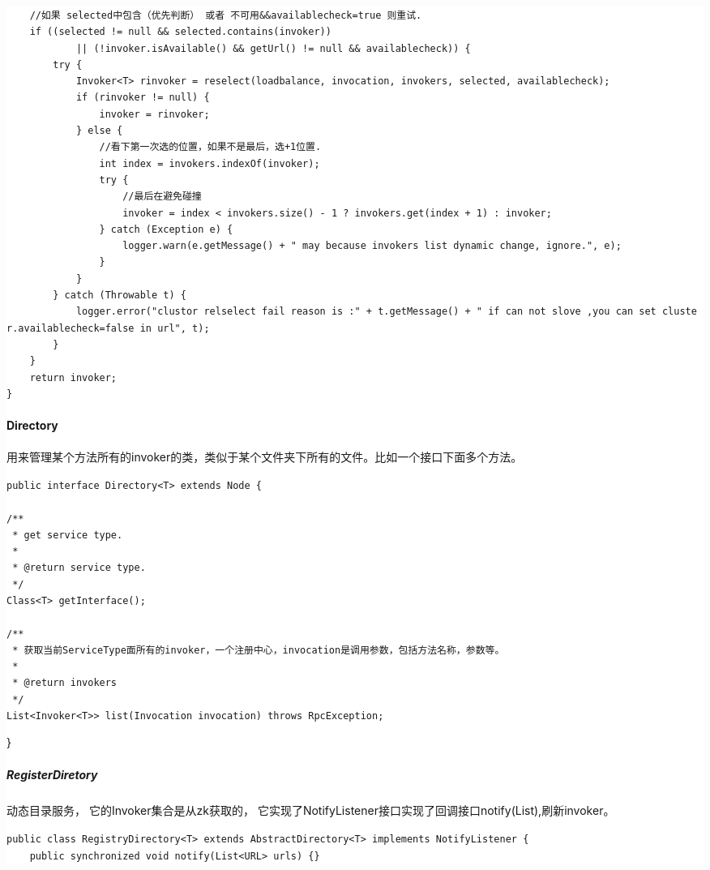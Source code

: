         //如果 selected中包含（优先判断） 或者 不可用&&availablecheck=true 则重试.
        if ((selected != null && selected.contains(invoker))
                || (!invoker.isAvailable() && getUrl() != null && availablecheck)) {
            try {
                Invoker<T> rinvoker = reselect(loadbalance, invocation, invokers, selected, availablecheck);
                if (rinvoker != null) {
                    invoker = rinvoker;
                } else {
                    //看下第一次选的位置，如果不是最后，选+1位置.
                    int index = invokers.indexOf(invoker);
                    try {
                        //最后在避免碰撞
                        invoker = index < invokers.size() - 1 ? invokers.get(index + 1) : invoker;
                    } catch (Exception e) {
                        logger.warn(e.getMessage() + " may because invokers list dynamic change, ignore.", e);
                    }
                }
            } catch (Throwable t) {
                logger.error("clustor relselect fail reason is :" + t.getMessage() + " if can not slove ,you can set cluster.availablecheck=false in url", t);
            }
        }
        return invoker;
    }




#### Directory

用来管理某个方法所有的invoker的类，类似于某个文件夹下所有的文件。比如一个接口下面多个方法。

    public interface Directory<T> extends Node {

    /**
     * get service type.
     *
     * @return service type.
     */
    Class<T> getInterface();

    /**
     * 获取当前ServiceType面所有的invoker，一个注册中心，invocation是调用参数，包括方法名称，参数等。
     *
     * @return invokers
     */
    List<Invoker<T>> list(Invocation invocation) throws RpcException;

}

##### RegisterDiretory

动态目录服务， 它的Invoker集合是从zk获取的， 它实现了NotifyListener接口实现了回调接口notify(List<Url>),刷新invoker。


    public class RegistryDirectory<T> extends AbstractDirectory<T> implements NotifyListener {
        public synchronized void notify(List<URL> urls) {}
        